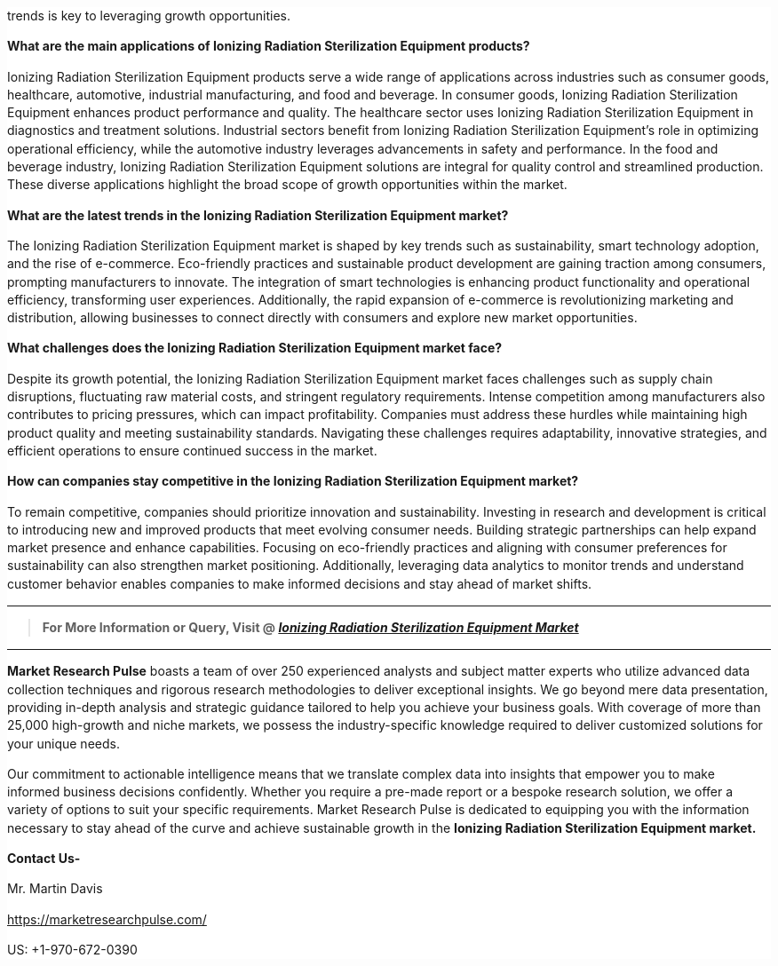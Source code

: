 trends is key to leveraging growth opportunities.</p><p><strong>What are the main applications of Ionizing Radiation Sterilization Equipment products?</strong></p><p>Ionizing Radiation Sterilization Equipment products serve a wide range of applications across industries such as consumer goods, healthcare, automotive, industrial manufacturing, and food and beverage. In consumer goods, Ionizing Radiation Sterilization Equipment enhances product performance and quality. The healthcare sector uses Ionizing Radiation Sterilization Equipment in diagnostics and treatment solutions. Industrial sectors benefit from Ionizing Radiation Sterilization Equipment&rsquo;s role in optimizing operational efficiency, while the automotive industry leverages advancements in safety and performance. In the food and beverage industry, Ionizing Radiation Sterilization Equipment solutions are integral for quality control and streamlined production. These diverse applications highlight the broad scope of growth opportunities within the market.</p><p><strong>What are the latest trends in the Ionizing Radiation Sterilization Equipment market?</strong></p><p>The Ionizing Radiation Sterilization Equipment market is shaped by key trends such as sustainability, smart technology adoption, and the rise of e-commerce. Eco-friendly practices and sustainable product development are gaining traction among consumers, prompting manufacturers to innovate. The integration of smart technologies is enhancing product functionality and operational efficiency, transforming user experiences. Additionally, the rapid expansion of e-commerce is revolutionizing marketing and distribution, allowing businesses to connect directly with consumers and explore new market opportunities.</p><p><strong>What challenges does the Ionizing Radiation Sterilization Equipment market face?</strong></p><p>Despite its growth potential, the Ionizing Radiation Sterilization Equipment market faces challenges such as supply chain disruptions, fluctuating raw material costs, and stringent regulatory requirements. Intense competition among manufacturers also contributes to pricing pressures, which can impact profitability. Companies must address these hurdles while maintaining high product quality and meeting sustainability standards. Navigating these challenges requires adaptability, innovative strategies, and efficient operations to ensure continued success in the market.</p><p><strong>How can companies stay competitive in the Ionizing Radiation Sterilization Equipment market?</strong></p><p>To remain competitive, companies should prioritize innovation and sustainability. Investing in research and development is critical to introducing new and improved products that meet evolving consumer needs. Building strategic partnerships can help expand market presence and enhance capabilities. Focusing on eco-friendly practices and aligning with consumer preferences for sustainability can also strengthen market positioning. Additionally, leveraging data analytics to monitor trends and understand customer behavior enables companies to make informed decisions and stay ahead of market shifts.</p><hr /><blockquote><p><strong>For More Information or Query, Visit @&nbsp;<em><a href="https://marketresearchpulse.com/report/65291/ionizing-radiation-sterilization-equipment-market?utm_source=Linkedin&utm_medium=020">Ionizing Radiation Sterilization Equipment Market</a></em></strong></p></blockquote><hr /><p><strong>Market Research Pulse</strong> boasts a team of over 250 experienced analysts and subject matter experts who utilize advanced data collection techniques and rigorous research methodologies to deliver exceptional insights. We go beyond mere data presentation, providing in-depth analysis and strategic guidance tailored to help you achieve your business goals. With coverage of more than 25,000 high-growth and niche markets, we possess the industry-specific knowledge required to deliver customized solutions for your unique needs.</p><p>Our commitment to actionable intelligence means that we translate complex data into insights that empower you to make informed business decisions confidently. Whether you require a pre-made report or a bespoke research solution, we offer a variety of options to suit your specific requirements. Market Research Pulse is dedicated to equipping you with the information necessary to stay ahead of the curve and achieve sustainable growth in the <strong>Ionizing Radiation Sterilization Equipment market.</strong></p><p><strong>Contact Us-</strong></p><p>Mr. Martin Davis</p><p>https://marketresearchpulse.com/</p><p>US: +1-970-672-0390</p>